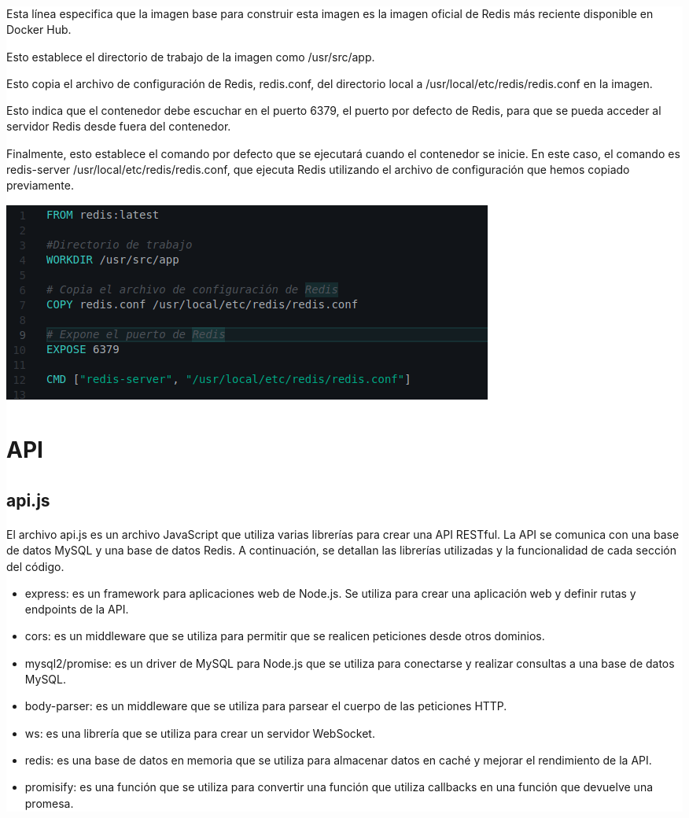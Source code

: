 Esta línea especifica que la imagen base para construir esta imagen es la imagen oficial de Redis más reciente disponible en Docker Hub.

Esto establece el directorio de trabajo de la imagen como /usr/src/app.

Esto copia el archivo de configuración de Redis, redis.conf, del directorio local a /usr/local/etc/redis/redis.conf en la imagen.

Esto indica que el contenedor debe escuchar en el puerto 6379, el puerto por defecto de Redis, para que se pueda acceder al servidor Redis desde fuera del contenedor.

Finalmente, esto establece el comando por defecto que se ejecutará cuando el contenedor se inicie. En este caso, el comando es redis-server /usr/local/etc/redis/redis.conf, que ejecuta Redis utilizando el archivo de configuración que hemos copiado previamente.

![This is an image](./images/dockerredis.png)

# API
## api.js
El archivo api.js es un archivo JavaScript que utiliza varias librerías para crear una API RESTful. La API se comunica con una base de datos MySQL y una base de datos Redis. A continuación, se detallan las librerías utilizadas y la funcionalidad de cada sección del código.

* express: es un framework para aplicaciones web de Node.js. Se utiliza para crear una aplicación web y definir rutas y endpoints de la API.

* cors: es un middleware que se utiliza para permitir que se realicen peticiones desde otros dominios.

* mysql2/promise: es un driver de MySQL para Node.js que se utiliza para conectarse y realizar consultas a una base de datos MySQL.

* body-parser: es un middleware que se utiliza para parsear el cuerpo de las peticiones HTTP.

* ws: es una librería que se utiliza para crear un servidor WebSocket.

* redis: es una base de datos en memoria que se utiliza para almacenar datos en caché y mejorar el rendimiento de la API.

* promisify: es una función que se utiliza para convertir una función que utiliza callbacks en una función que devuelve una promesa.
